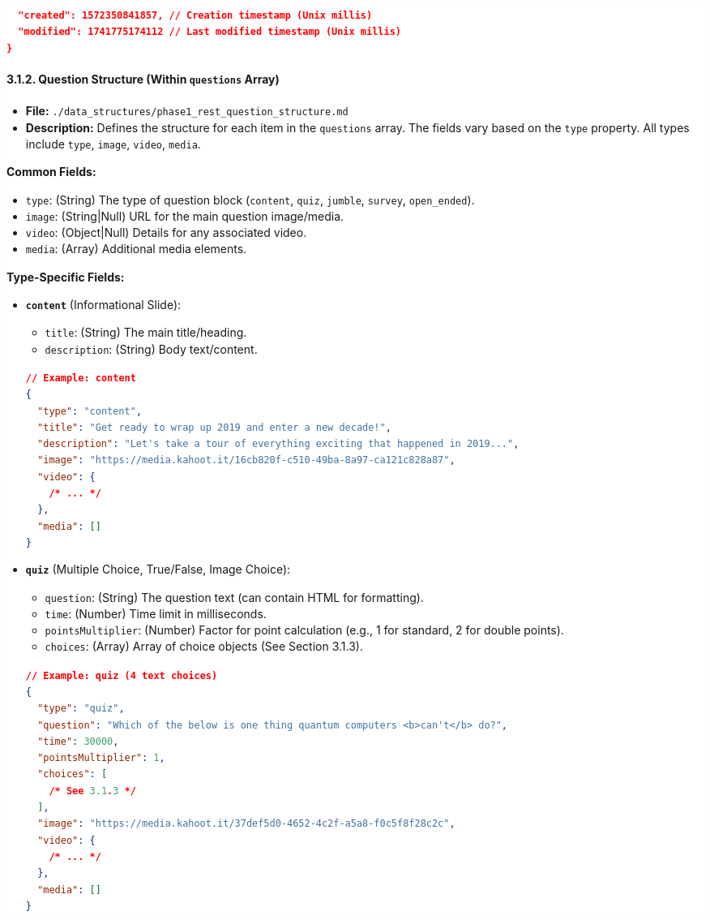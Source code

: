 ```json
  "created": 1572350841857, // Creation timestamp (Unix millis)
  "modified": 1741775174112 // Last modified timestamp (Unix millis)
}
```

#### 3.1.2. Question Structure (Within `questions` Array)

- **File:** `./data_structures/phase1_rest_question_structure.md`
- **Description:** Defines the structure for each item in the `questions` array. The fields vary based on the `type` property. All types include `type`, `image`, `video`, `media`.

**Common Fields:**

- `type`: (String) The type of question block (`content`, `quiz`, `jumble`, `survey`, `open_ended`).
- `image`: (String|Null) URL for the main question image/media.
- `video`: (Object|Null) Details for any associated video.
- `media`: (Array) Additional media elements.

**Type-Specific Fields:**

- **`content`** (Informational Slide):

  - `title`: (String) The main title/heading.
  - `description`: (String) Body text/content.

  

  ```json
  // Example: content
  {
    "type": "content",
    "title": "Get ready to wrap up 2019 and enter a new decade!",
    "description": "Let's take a tour of everything exciting that happened in 2019...",
    "image": "https://media.kahoot.it/16cb820f-c510-49ba-8a97-ca121c828a87",
    "video": {
      /* ... */
    },
    "media": []
  }
  ```

- **`quiz`** (Multiple Choice, True/False, Image Choice):

  - `question`: (String) The question text (can contain HTML for formatting).
  - `time`: (Number) Time limit in milliseconds.
  - `pointsMultiplier`: (Number) Factor for point calculation (e.g., 1 for standard, 2 for double points).
  - `choices`: (Array) Array of choice objects (See Section 3.1.3).

  

  ```json
  // Example: quiz (4 text choices)
  {
    "type": "quiz",
    "question": "Which of the below is one thing quantum computers <b>can't</b> do?",
    "time": 30000,
    "pointsMultiplier": 1,
    "choices": [
      /* See 3.1.3 */
    ],
    "image": "https://media.kahoot.it/37def5d0-4652-4c2f-a5a8-f0c5f8f28c2c",
    "video": {
      /* ... */
    },
    "media": []
  }
  ```
